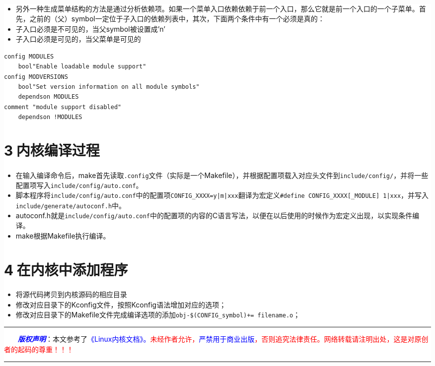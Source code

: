 * 另外一种生成菜单结构的方法是通过分析依赖项。如果一个菜单入口依赖依赖于前一个入口，那么它就是前一个入口的一个子菜单。首先，之前的（父）symbol一定位于子入口的依赖列表中，其次，下面两个条件中有一个必须是真的：
 * 子入口必须是不可见的，当父symbol被设置成’n’
 * 子入口必须是可见的，当父菜单是可见的
```
config MODULES
    bool"Enable loadable module support"
config MODVERSIONS
    bool"Set version information on all module symbols"
    dependson MODULES
comment "module support disabled"
    dependson !MODULES
```



# 3  内核编译过程
* 在输入编译命令后，make首先读取`.config`文件（实际是一个Makefile），并根据配置项载入对应头文件到`include/config/`，并将一些配置项写入`include/config/auto.conf`。
* 脚本程序将`include/config/auto.conf`中的配置项`CONFIG_XXXX=y|m|xxx`翻译为宏定义`#define CONFIG_XXXX[_MODULE] 1|xxx`，并写入`include/generate/autoconf.h`中。
* autoconf.h就是`include/config/auto.conf`中的配置项的内容的C语言写法，以便在以后使用的时候作为宏定义出现，以实现条件编译。
* make根据Makefile执行编译。

# 4 在内核中添加程序
* 将源代码拷贝到内核源码的相应目录
* 修改对应目录下的Kconfig文件，按照Kconfig语法增加对应的选项；
* 修改对应目录下的Makefile文件完成编译选项的添加`obj-$(CONFIG_symbol)+= filename.o`；


------

&emsp;&emsp;<font color=blue>**_版权声明_**</font>：本文参考了<font color=blue>《Linux内核文档》。</font><font color=red>未经作者允许，<font color=blue>严禁用于商业出版</font>，否则追究法律责任。网络转载请注明出处，这是对原创者的起码的尊重！！！</font>

------
